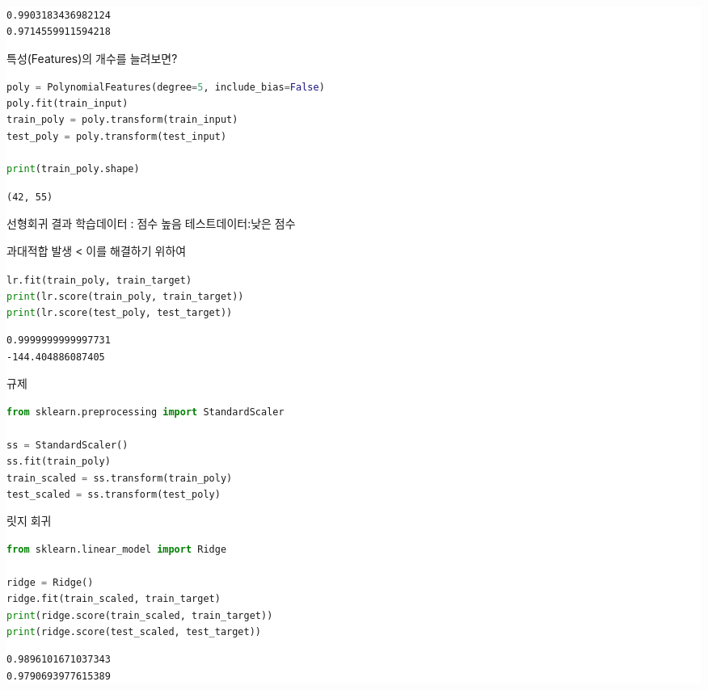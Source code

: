     0.9903183436982124
    0.9714559911594218
    

특성(Features)의 개수를 늘려보면?


```python
poly = PolynomialFeatures(degree=5, include_bias=False)
poly.fit(train_input)
train_poly = poly.transform(train_input)
test_poly = poly.transform(test_input)

print(train_poly.shape)
```

    (42, 55)
    

선형회귀 결과
학습데이터 : 점수 높음
테스트데이터:낮은 점수

과대적합 발생 < 이를 해결하기 위하여


```python
lr.fit(train_poly, train_target)
print(lr.score(train_poly, train_target))
print(lr.score(test_poly, test_target))
```

    0.9999999999997731
    -144.404886087405
    

규제


```python
from sklearn.preprocessing import StandardScaler

ss = StandardScaler()
ss.fit(train_poly)
train_scaled = ss.transform(train_poly)
test_scaled = ss.transform(test_poly)
```

릿지 회귀


```python
from sklearn.linear_model import Ridge

ridge = Ridge()
ridge.fit(train_scaled, train_target)
print(ridge.score(train_scaled, train_target))
print(ridge.score(test_scaled, test_target))
```

    0.9896101671037343
    0.9790693977615389
    